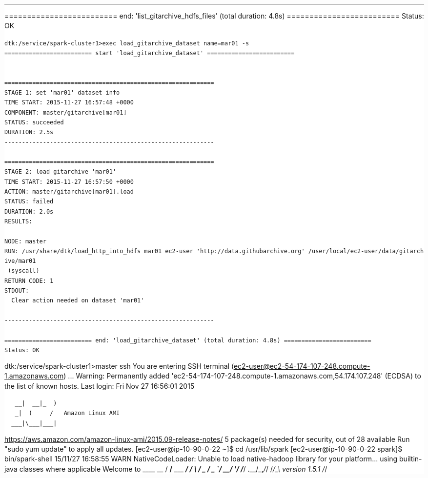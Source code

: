 ------------------------------------------------------------

========================= end: 'list_gitarchive_hdfs_files' (total duration: 4.8s) =========================
Status: OK
```
dtk:/service/spark-cluster1>exec load_gitarchive_dataset name=mar01 -s
========================= start 'load_gitarchive_dataset' =========================


============================================================
STAGE 1: set 'mar01' dataset info
TIME START: 2015-11-27 16:57:48 +0000
COMPONENT: master/gitarchive[mar01]
STATUS: succeeded
DURATION: 2.5s
------------------------------------------------------------

============================================================
STAGE 2: load gitarchive 'mar01'
TIME START: 2015-11-27 16:57:50 +0000
ACTION: master/gitarchive[mar01].load
STATUS: failed
DURATION: 2.0s
RESULTS:

NODE: master
RUN: /usr/share/dtk/load_http_into_hdfs mar01 ec2-user 'http://data.githubarchive.org' /user/local/ec2-user/data/gitarchive/mar01
 (syscall)
RETURN CODE: 1
STDOUT:
  Clear action needed on dataset 'mar01'

------------------------------------------------------------

========================= end: 'load_gitarchive_dataset' (total duration: 4.8s) =========================
Status: OK
```
dtk:/service/spark-cluster1>master ssh
You are entering SSH terminal (ec2-user@ec2-54-174-107-248.compute-1.amazonaws.com) ...
Warning: Permanently added 'ec2-54-174-107-248.compute-1.amazonaws.com,54.174.107.248' (ECDSA) to the list of known hosts.
Last login: Fri Nov 27 16:56:01 2015

       __|  __|_  )
       _|  (     /   Amazon Linux AMI
      ___|\___|___|

https://aws.amazon.com/amazon-linux-ami/2015.09-release-notes/
5 package(s) needed for security, out of 28 available
Run "sudo yum update" to apply all updates.
[ec2-user@ip-10-90-0-22 ~]$ cd /usr/lib/spark
[ec2-user@ip-10-90-0-22 spark]$ bin/spark-shell
15/11/27 16:58:55 WARN NativeCodeLoader: Unable to load native-hadoop library for your platform... using builtin-java classes where applicable
Welcome to
      ____              __
     / __/__  ___ _____/ /__
    _\ \/ _ \/ _ `/ __/  '_/
   /___/ .__/\_,_/_/ /_/\_\   version 1.5.1
      /_/
